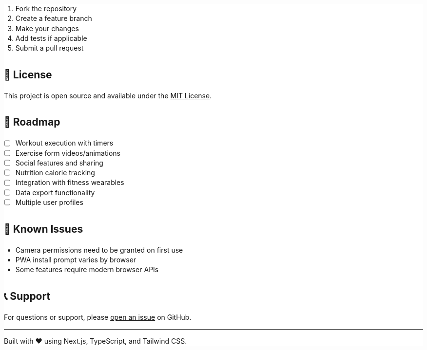 1. Fork the repository
2. Create a feature branch
3. Make your changes
4. Add tests if applicable
5. Submit a pull request

## 📝 License

This project is open source and available under the [MIT License](LICENSE).

## 🎯 Roadmap

- [ ] Workout execution with timers
- [ ] Exercise form videos/animations
- [ ] Social features and sharing
- [ ] Nutrition calorie tracking
- [ ] Integration with fitness wearables
- [ ] Data export functionality
- [ ] Multiple user profiles

## 🐛 Known Issues

- Camera permissions need to be granted on first use
- PWA install prompt varies by browser
- Some features require modern browser APIs

## 📞 Support

For questions or support, please [open an issue](https://github.com/your-username/fitness-tracker/issues) on GitHub.

---

Built with ❤️ using Next.js, TypeScript, and Tailwind CSS. 